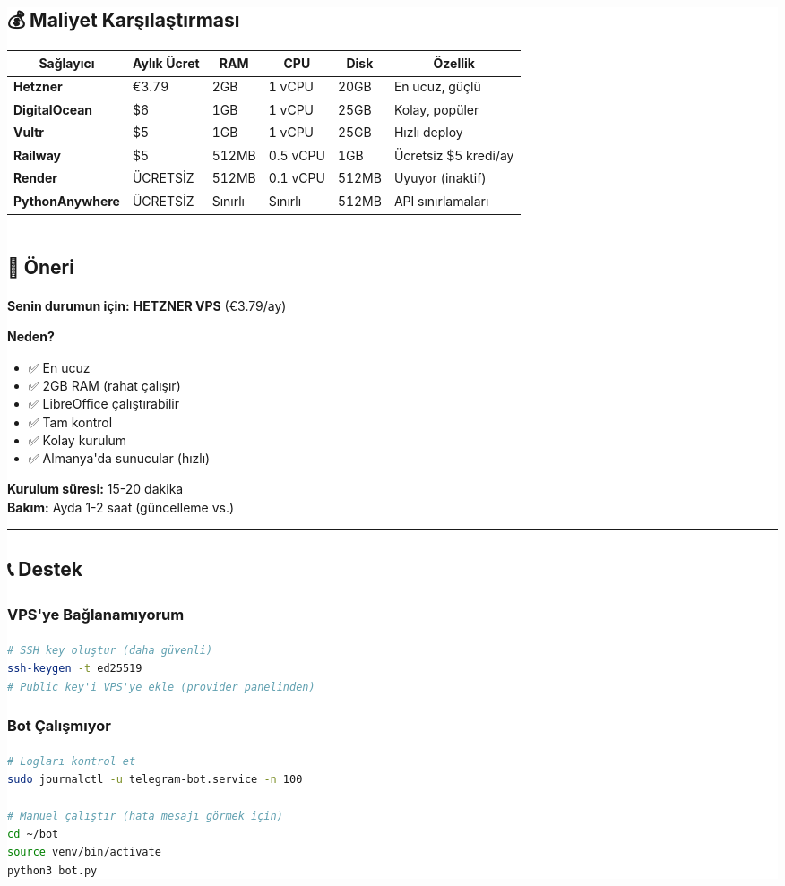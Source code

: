 
## 💰 Maliyet Karşılaştırması

| Sağlayıcı | Aylık Ücret | RAM | CPU | Disk | Özellik |
|-----------|-------------|-----|-----|------|---------|
| **Hetzner** | €3.79 | 2GB | 1 vCPU | 20GB | En ucuz, güçlü |
| **DigitalOcean** | $6 | 1GB | 1 vCPU | 25GB | Kolay, popüler |
| **Vultr** | $5 | 1GB | 1 vCPU | 25GB | Hızlı deploy |
| **Railway** | $5 | 512MB | 0.5 vCPU | 1GB | Ücretsiz $5 kredi/ay |
| **Render** | ÜCRETSİZ | 512MB | 0.1 vCPU | 512MB | Uyuyor (inaktif) |
| **PythonAnywhere** | ÜCRETSİZ | Sınırlı | Sınırlı | 512MB | API sınırlamaları |

---

## 🎯 Öneri

**Senin durumun için:** **HETZNER VPS** (€3.79/ay)

**Neden?**
- ✅ En ucuz
- ✅ 2GB RAM (rahat çalışır)
- ✅ LibreOffice çalıştırabilir
- ✅ Tam kontrol
- ✅ Kolay kurulum
- ✅ Almanya'da sunucular (hızlı)

**Kurulum süresi:** 15-20 dakika  
**Bakım:** Ayda 1-2 saat (güncelleme vs.)

---

## 📞 Destek

### VPS'ye Bağlanamıyorum
```bash
# SSH key oluştur (daha güvenli)
ssh-keygen -t ed25519
# Public key'i VPS'ye ekle (provider panelinden)
```

### Bot Çalışmıyor
```bash
# Logları kontrol et
sudo journalctl -u telegram-bot.service -n 100

# Manuel çalıştır (hata mesajı görmek için)
cd ~/bot
source venv/bin/activate
python3 bot.py
```
